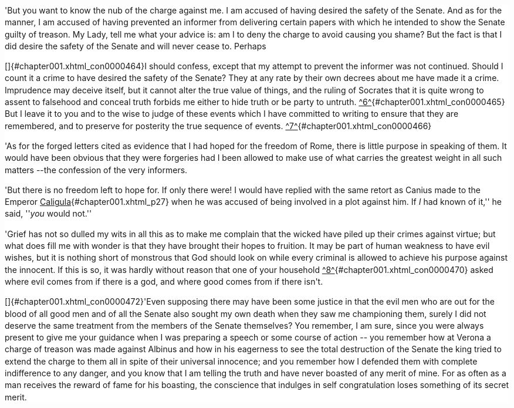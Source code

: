 'But you want to know the nub
of the charge against me. I am accused of having desired the safety of the Senate.
And as for the manner, I am accused of having prevented an informer from delivering
certain papers with which he intended to show the Senate guilty of treason. My Lady,
tell me what your advice is: am I to deny the charge to avoid causing you shame? But
the fact is that I did desire the safety of the Senate and will never cease to.
Perhaps

[]{#chapter001.xhtml_con0000464}I should confess,
except that my attempt to prevent the informer was not continued. Should I count it
a crime to have desired the safety of the Senate? They at any rate by their own
decrees about me have made it a crime. Imprudence may deceive itself, but it cannot
alter the true value of things, and the ruling of Socrates that it is quite wrong to
assent to falsehood and conceal truth forbids me either to hide truth or be party to
untruth.
[^6^](#chapter001-fn.xhtml_con0001333){#chapter001.xhtml_con0000465}
But I leave it to you and to the wise to judge of these events which I have
committed to writing to ensure that they are remembered, and to preserve for
posterity the true sequence of events.
[^7^](#chapter001-fn.xhtml_con0001335){#chapter001.xhtml_con0000466}

'As for the forged letters
cited as evidence that I had hoped for the freedom of Rome, there is little purpose
in speaking of them. It would have been obvious that they were forgeries had I been
allowed to make use of what carries the greatest weight in all such matters
--the confession of the very informers.

'But there is no freedom left
to hope for. If only there were! I would have replied with the same retort as Canius
made to the Emperor [Caligula](#appendix002.xhtml_g27){#chapter001.xhtml_p27} when he
was accused of being involved in a plot against him. If *I* had
known of it,'' he said, ''*you* would
not.''

'Grief has not so dulled my
wits in all this as to make me complain that the wicked have piled up their crimes
against virtue; but what does fill me with wonder is that they have brought their
hopes to fruition. It may be part of human weakness to have evil wishes, but it is
nothing short of monstrous that God should look on while every criminal is allowed
to achieve his purpose against the innocent. If this is so, it was hardly without
reason that one of your household
[^8^](#chapter001-fn.xhtml_con0001337){#chapter001.xhtml_con0000470}
asked where evil comes from if there is a god, and where good comes from if
there isn't.

[]{#chapter001.xhtml_con0000472}'Even
supposing there may have been some justice in that the evil men who are out for the
blood of all good men and of all the Senate also sought my own death when they saw
me championing them, surely I did not deserve the same treatment from the members of
the Senate themselves? You remember, I am sure, since you were always present to
give me your guidance when I was preparing a speech or some course of action
-- you remember how at Verona a charge of treason was made against Albinus
and how in his eagerness to see the total destruction of the Senate the king tried
to extend the charge to them all in spite of their universal innocence; and you
remember how I defended them with complete indifference to any danger, and you know
that I am telling the truth and have never boasted of any merit of mine. For as
often as a man receives the reward of fame for his boasting, the conscience that
indulges in self congratulation loses something of its secret merit.
